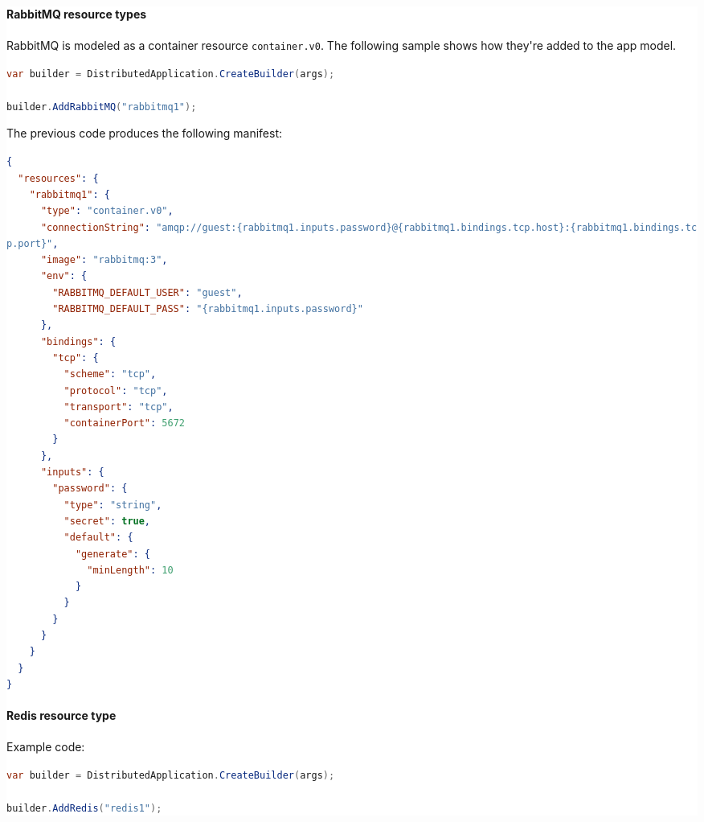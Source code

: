 #### RabbitMQ resource types

RabbitMQ is modeled as a container resource `container.v0`. The following sample shows how they're added to the app model.

```csharp
var builder = DistributedApplication.CreateBuilder(args);

builder.AddRabbitMQ("rabbitmq1");
```

The previous code produces the following manifest:

```json
{
  "resources": {
    "rabbitmq1": {
      "type": "container.v0",
      "connectionString": "amqp://guest:{rabbitmq1.inputs.password}@{rabbitmq1.bindings.tcp.host}:{rabbitmq1.bindings.tcp.port}",
      "image": "rabbitmq:3",
      "env": {
        "RABBITMQ_DEFAULT_USER": "guest",
        "RABBITMQ_DEFAULT_PASS": "{rabbitmq1.inputs.password}"
      },
      "bindings": {
        "tcp": {
          "scheme": "tcp",
          "protocol": "tcp",
          "transport": "tcp",
          "containerPort": 5672
        }
      },
      "inputs": {
        "password": {
          "type": "string",
          "secret": true,
          "default": {
            "generate": {
              "minLength": 10
            }
          }
        }
      }
    }
  }
}
```

#### Redis resource type

Example code:

```csharp
var builder = DistributedApplication.CreateBuilder(args);

builder.AddRedis("redis1");
```
